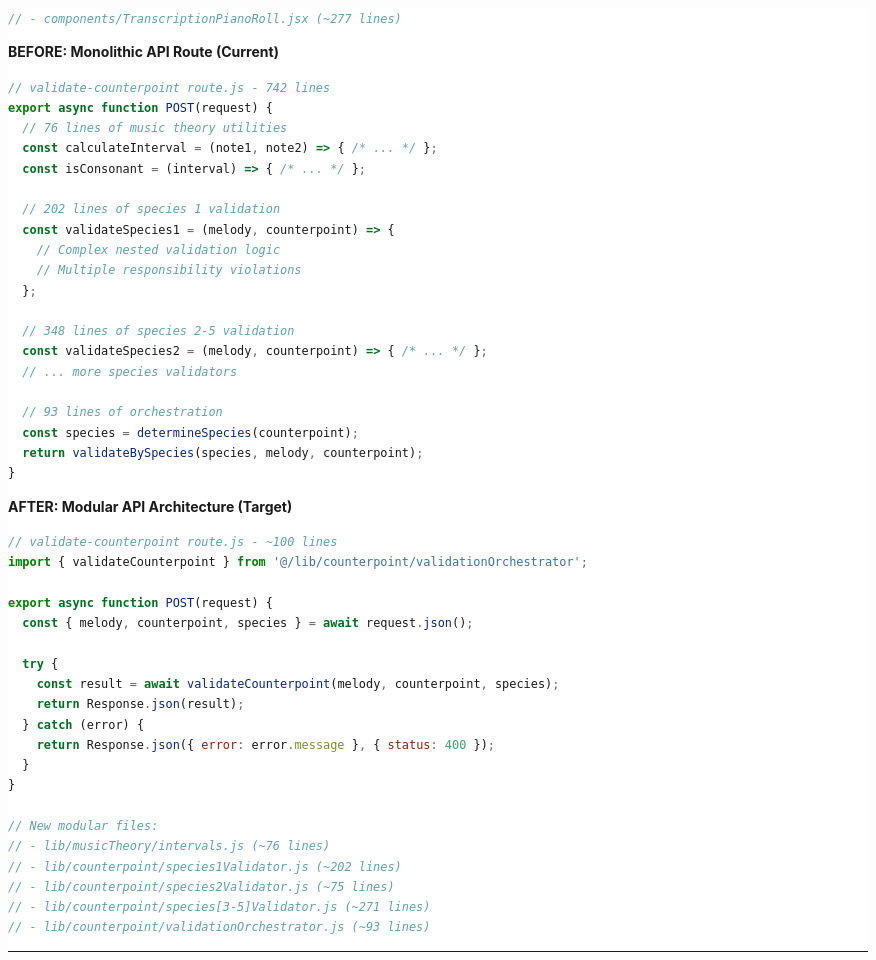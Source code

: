 ```jsx
// - components/TranscriptionPianoRoll.jsx (~277 lines)
```

**BEFORE: Monolithic API Route (Current)**
```javascript
// validate-counterpoint route.js - 742 lines
export async function POST(request) {
  // 76 lines of music theory utilities
  const calculateInterval = (note1, note2) => { /* ... */ };
  const isConsonant = (interval) => { /* ... */ };
  
  // 202 lines of species 1 validation
  const validateSpecies1 = (melody, counterpoint) => {
    // Complex nested validation logic
    // Multiple responsibility violations
  };
  
  // 348 lines of species 2-5 validation
  const validateSpecies2 = (melody, counterpoint) => { /* ... */ };
  // ... more species validators
  
  // 93 lines of orchestration
  const species = determineSpecies(counterpoint);
  return validateBySpecies(species, melody, counterpoint);
}
```

**AFTER: Modular API Architecture (Target)**
```javascript
// validate-counterpoint route.js - ~100 lines
import { validateCounterpoint } from '@/lib/counterpoint/validationOrchestrator';

export async function POST(request) {
  const { melody, counterpoint, species } = await request.json();
  
  try {
    const result = await validateCounterpoint(melody, counterpoint, species);
    return Response.json(result);
  } catch (error) {
    return Response.json({ error: error.message }, { status: 400 });
  }
}

// New modular files:
// - lib/musicTheory/intervals.js (~76 lines)
// - lib/counterpoint/species1Validator.js (~202 lines)
// - lib/counterpoint/species2Validator.js (~75 lines)
// - lib/counterpoint/species[3-5]Validator.js (~271 lines)
// - lib/counterpoint/validationOrchestrator.js (~93 lines)
```

---
